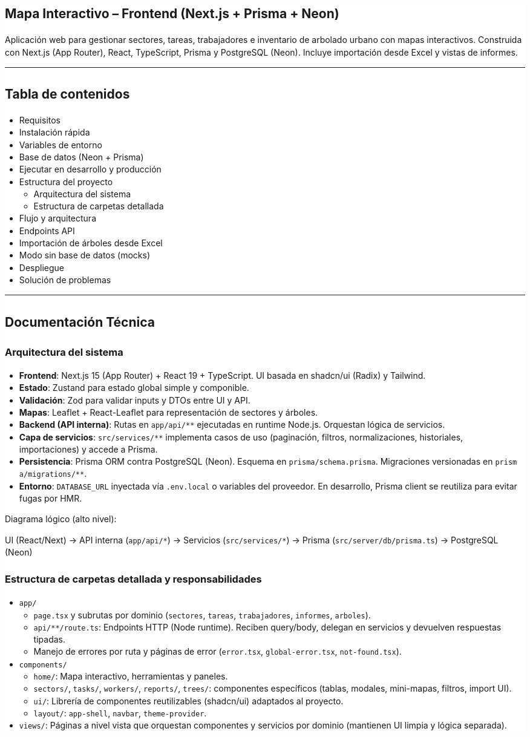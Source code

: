 ## Mapa Interactivo – Frontend (Next.js + Prisma + Neon)

Aplicación web para gestionar sectores, tareas, trabajadores e inventario de arbolado urbano con mapas interactivos. Construida con Next.js (App Router), React, TypeScript, Prisma y PostgreSQL (Neon). Incluye importación desde Excel y vistas de informes.

---

## Tabla de contenidos
- Requisitos
- Instalación rápida
- Variables de entorno
- Base de datos (Neon + Prisma)
- Ejecutar en desarrollo y producción
- Estructura del proyecto
  - Arquitectura del sistema
  - Estructura de carpetas detallada
- Flujo y arquitectura
- Endpoints API
- Importación de árboles desde Excel
- Modo sin base de datos (mocks)
- Despliegue
- Solución de problemas

---

## Documentación Técnica

### Arquitectura del sistema
- **Frontend**: Next.js 15 (App Router) + React 19 + TypeScript. UI basada en shadcn/ui (Radix) y Tailwind.
- **Estado**: Zustand para estado global simple y componible.
- **Validación**: Zod para validar inputs y DTOs entre UI y API.
- **Mapas**: Leaflet + React-Leaflet para representación de sectores y árboles.
- **Backend (API interna)**: Rutas en `app/api/**` ejecutadas en runtime Node.js. Orquestan lógica de servicios.
- **Capa de servicios**: `src/services/**` implementa casos de uso (paginación, filtros, normalizaciones, historiales, importaciones) y accede a Prisma.
- **Persistencia**: Prisma ORM contra PostgreSQL (Neon). Esquema en `prisma/schema.prisma`. Migraciones versionadas en `prisma/migrations/**`.
- **Entorno**: `DATABASE_URL` inyectada vía `.env.local` o variables del proveedor. En desarrollo, Prisma client se reutiliza para evitar fugas por HMR.

Diagrama lógico (alto nivel):

UI (React/Next) → API interna (`app/api/*`) → Servicios (`src/services/*`) → Prisma (`src/server/db/prisma.ts`) → PostgreSQL (Neon)

### Estructura de carpetas detallada y responsabilidades
- `app/`
  - `page.tsx` y subrutas por dominio (`sectores`, `tareas`, `trabajadores`, `informes`, `arboles`).
  - `api/**/route.ts`: Endpoints HTTP (Node runtime). Reciben query/body, delegan en servicios y devuelven respuestas tipadas.
  - Manejo de errores por ruta y páginas de error (`error.tsx`, `global-error.tsx`, `not-found.tsx`).
- `components/`
  - `home/`: Mapa interactivo, herramientas y paneles.
  - `sectors/`, `tasks/`, `workers/`, `reports/`, `trees/`: componentes específicos (tablas, modales, mini-mapas, filtros, import UI).
  - `ui/`: Librería de componentes reutilizables (shadcn/ui) adaptados al proyecto.
  - `layout/`: `app-shell`, `navbar`, `theme-provider`.
- `views/`: Páginas a nivel vista que orquestan componentes y servicios por dominio (mantienen UI limpia y lógica separada).